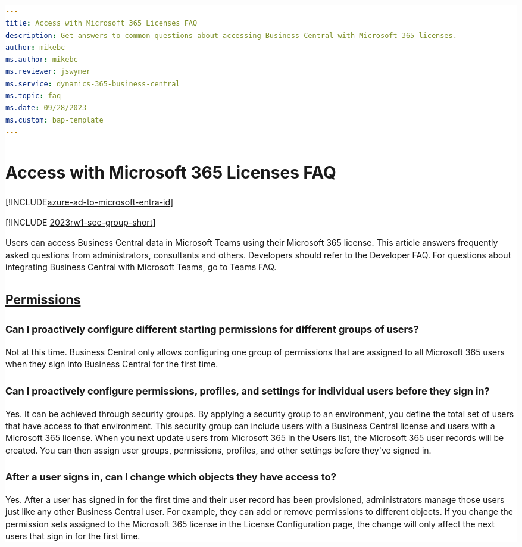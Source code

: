 ```yaml
---
title: Access with Microsoft 365 Licenses FAQ
description: Get answers to common questions about accessing Business Central with Microsoft 365 licenses. 
author: mikebc
ms.author: mikebc
ms.reviewer: jswymer 
ms.service: dynamics-365-business-central
ms.topic: faq
ms.date: 09/28/2023
ms.custom: bap-template 
---
```

# Access with Microsoft 365 Licenses FAQ

[!INCLUDE[azure-ad-to-microsoft-entra-id](~/../shared-content/shared/azure-ad-to-microsoft-entra-id.md)]

[!INCLUDE [2023rw1-sec-group-short](includes/2023rw1-sec-group-short.md)]

Users can access Business Central data in Microsoft Teams using their Microsoft 365 license. This article answers frequently asked questions from administrators, consultants and others. Developers should refer to the Developer FAQ. For questions about integrating Business Central with Microsoft Teams, go to [Teams FAQ](teams-faq.md).

## [Permissions](#tab/permissions) 

### Can I proactively configure different starting permissions for different groups of users?

Not at this time. Business Central only allows configuring one group of permissions that are assigned to all Microsoft 365 users when they sign into Business Central for the first time.

### Can I proactively configure permissions, profiles, and settings for individual users before they sign in?

Yes. It can be achieved through security groups. By applying a security group to an environment, you define the total set of users that have access to that environment. This security group can include users with a Business Central license and users with a Microsoft 365 license. When you next update users from Microsoft 365 in the **Users** list, the Microsoft 365 user records will be created. You can then assign user groups, permissions, profiles, and other settings before they've signed in.

### After a user signs in, can I change which objects they have access to?

Yes. After a user has signed in for the first time and their user record has been provisioned, administrators manage those users just like any other Business Central user. For example, they can add or remove permissions to different objects. If you change the permission sets assigned to the Microsoft 365 license in the License Configuration page, the change will only affect the next users that sign in for the first time.
